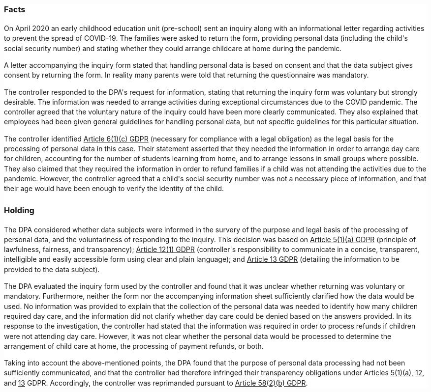### Facts

On April 2020 an early childhood education unit (pre-school) sent an inquiry along with an informational letter regarding activities to prevent the spread of COVID-19. The families were asked to return the form, providing personal data (including the child's social security number) and stating whether they could arrange childcare at home during the pandemic.

A letter accompanying the inquiry form stated that handling personal data is based on consent and that the data subject gives consent by returning the form. In reality many parents were told that returning the questionnaire was mandatory.

The controller responded to the DPA's request for information, stating that returning the inquiry form was voluntary but strongly desirable. The information was needed to arrange activities during exceptional circumstances due to the COVID pandemic. The controller agreed that the voluntary nature of the inquiry could have been more clearly communicated. They also explained that employees had been given general guidelines for handling personal data, but not specific guidelines for this particular situation.

The controller identified [Article 6(1)(c) GDPR](/index.php?title=Article_6_GDPR#1c "Article 6 GDPR") (necessary for compliance with a legal obligation) as the legal basis for the processing of personal data in this case. Their statement asserted that they needed the information in order to arrange day care for children, accounting for the number of students learning from home, and to arrange lessons in small groups where possible. They also claimed that they required the information in order to refund families if a child was not attending the activities due to the pandemic. However, the controller agreed that a child's social security number was not a necessary piece of information, and that their age would have been enough to verify the identity of the child.

### Holding

The DPA considered whether data subjects were informed in the survery of the purpose and legal basis of the processing of personal data, and the voluntariness of responding to the inquiry. This decision was based on [Article 5(1)(a) GDPR](/index.php?title=Article_5_GDPR#1a "Article 5 GDPR") (principle of lawfulness, fairness, and transparency); [Article 12(1) GDPR](/index.php?title=Article_12_GDPR#1 "Article 12 GDPR") (controller's responsibility to communicate in a concise, transparent, intelligible and easily accessible form using clear and plain language); and [Article 13 GDPR](/index.php?title=Article_13_GDPR "Article 13 GDPR") (detailing the information to be provided to the data subject).

The DPA evaluated the inquiry form used by the controller and found that it was unclear whether returning was voluntary or mandatory. Furthermore, neither the form nor the accompanying information sheet sufficiently clarified how the data would be used. No information was provided to explain that the collection of the personal data was needed to identify how many children required day care, and the information did not clarify whether day care could be denied based on the answers provided. In its response to the investigation, the controller had stated that the information was required in order to process refunds if children were not attending day care. However, it was not clear whether the personal data would be processed to determine the arrangement of child care at home, the processing of payment refunds, or both.

Taking into account the above-mentioned points, the DPA found that the purpose of personal data processing had not been sufficiently communicated, and that the controller had therefore infringed their transparency obligations under Articles [5(1)(a)](/index.php?title=Article_5_GDPR#1a "Article 5 GDPR"), [12](/index.php?title=Article_12_GDPR "Article 12 GDPR"), and [13](/index.php?title=Article_13_GDPR "Article 13 GDPR") GDPR. Accordingly, the controller was reprimanded pursuant to [Article 58(2)(b) GDPR](/index.php?title=Article_58_GDPR#2b "Article 58 GDPR").
